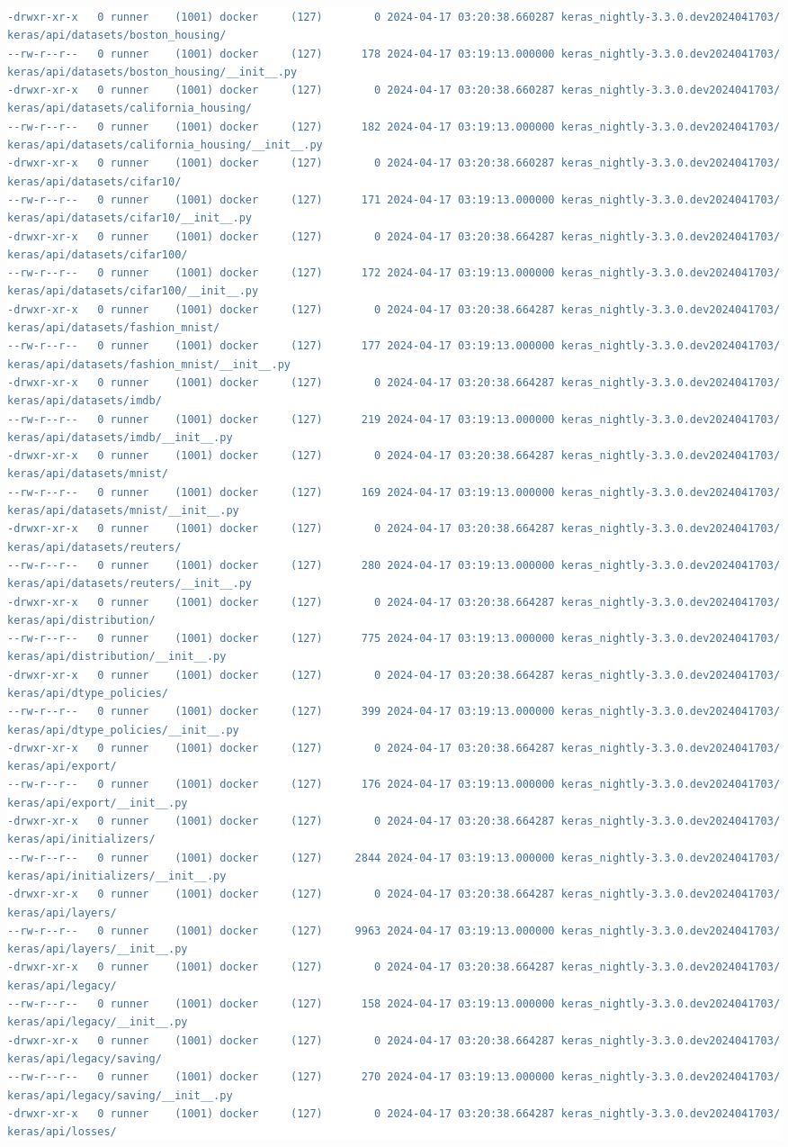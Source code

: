 ```diff
-drwxr-xr-x   0 runner    (1001) docker     (127)        0 2024-04-17 03:20:38.660287 keras_nightly-3.3.0.dev2024041703/keras/api/datasets/boston_housing/
--rw-r--r--   0 runner    (1001) docker     (127)      178 2024-04-17 03:19:13.000000 keras_nightly-3.3.0.dev2024041703/keras/api/datasets/boston_housing/__init__.py
-drwxr-xr-x   0 runner    (1001) docker     (127)        0 2024-04-17 03:20:38.660287 keras_nightly-3.3.0.dev2024041703/keras/api/datasets/california_housing/
--rw-r--r--   0 runner    (1001) docker     (127)      182 2024-04-17 03:19:13.000000 keras_nightly-3.3.0.dev2024041703/keras/api/datasets/california_housing/__init__.py
-drwxr-xr-x   0 runner    (1001) docker     (127)        0 2024-04-17 03:20:38.660287 keras_nightly-3.3.0.dev2024041703/keras/api/datasets/cifar10/
--rw-r--r--   0 runner    (1001) docker     (127)      171 2024-04-17 03:19:13.000000 keras_nightly-3.3.0.dev2024041703/keras/api/datasets/cifar10/__init__.py
-drwxr-xr-x   0 runner    (1001) docker     (127)        0 2024-04-17 03:20:38.664287 keras_nightly-3.3.0.dev2024041703/keras/api/datasets/cifar100/
--rw-r--r--   0 runner    (1001) docker     (127)      172 2024-04-17 03:19:13.000000 keras_nightly-3.3.0.dev2024041703/keras/api/datasets/cifar100/__init__.py
-drwxr-xr-x   0 runner    (1001) docker     (127)        0 2024-04-17 03:20:38.664287 keras_nightly-3.3.0.dev2024041703/keras/api/datasets/fashion_mnist/
--rw-r--r--   0 runner    (1001) docker     (127)      177 2024-04-17 03:19:13.000000 keras_nightly-3.3.0.dev2024041703/keras/api/datasets/fashion_mnist/__init__.py
-drwxr-xr-x   0 runner    (1001) docker     (127)        0 2024-04-17 03:20:38.664287 keras_nightly-3.3.0.dev2024041703/keras/api/datasets/imdb/
--rw-r--r--   0 runner    (1001) docker     (127)      219 2024-04-17 03:19:13.000000 keras_nightly-3.3.0.dev2024041703/keras/api/datasets/imdb/__init__.py
-drwxr-xr-x   0 runner    (1001) docker     (127)        0 2024-04-17 03:20:38.664287 keras_nightly-3.3.0.dev2024041703/keras/api/datasets/mnist/
--rw-r--r--   0 runner    (1001) docker     (127)      169 2024-04-17 03:19:13.000000 keras_nightly-3.3.0.dev2024041703/keras/api/datasets/mnist/__init__.py
-drwxr-xr-x   0 runner    (1001) docker     (127)        0 2024-04-17 03:20:38.664287 keras_nightly-3.3.0.dev2024041703/keras/api/datasets/reuters/
--rw-r--r--   0 runner    (1001) docker     (127)      280 2024-04-17 03:19:13.000000 keras_nightly-3.3.0.dev2024041703/keras/api/datasets/reuters/__init__.py
-drwxr-xr-x   0 runner    (1001) docker     (127)        0 2024-04-17 03:20:38.664287 keras_nightly-3.3.0.dev2024041703/keras/api/distribution/
--rw-r--r--   0 runner    (1001) docker     (127)      775 2024-04-17 03:19:13.000000 keras_nightly-3.3.0.dev2024041703/keras/api/distribution/__init__.py
-drwxr-xr-x   0 runner    (1001) docker     (127)        0 2024-04-17 03:20:38.664287 keras_nightly-3.3.0.dev2024041703/keras/api/dtype_policies/
--rw-r--r--   0 runner    (1001) docker     (127)      399 2024-04-17 03:19:13.000000 keras_nightly-3.3.0.dev2024041703/keras/api/dtype_policies/__init__.py
-drwxr-xr-x   0 runner    (1001) docker     (127)        0 2024-04-17 03:20:38.664287 keras_nightly-3.3.0.dev2024041703/keras/api/export/
--rw-r--r--   0 runner    (1001) docker     (127)      176 2024-04-17 03:19:13.000000 keras_nightly-3.3.0.dev2024041703/keras/api/export/__init__.py
-drwxr-xr-x   0 runner    (1001) docker     (127)        0 2024-04-17 03:20:38.664287 keras_nightly-3.3.0.dev2024041703/keras/api/initializers/
--rw-r--r--   0 runner    (1001) docker     (127)     2844 2024-04-17 03:19:13.000000 keras_nightly-3.3.0.dev2024041703/keras/api/initializers/__init__.py
-drwxr-xr-x   0 runner    (1001) docker     (127)        0 2024-04-17 03:20:38.664287 keras_nightly-3.3.0.dev2024041703/keras/api/layers/
--rw-r--r--   0 runner    (1001) docker     (127)     9963 2024-04-17 03:19:13.000000 keras_nightly-3.3.0.dev2024041703/keras/api/layers/__init__.py
-drwxr-xr-x   0 runner    (1001) docker     (127)        0 2024-04-17 03:20:38.664287 keras_nightly-3.3.0.dev2024041703/keras/api/legacy/
--rw-r--r--   0 runner    (1001) docker     (127)      158 2024-04-17 03:19:13.000000 keras_nightly-3.3.0.dev2024041703/keras/api/legacy/__init__.py
-drwxr-xr-x   0 runner    (1001) docker     (127)        0 2024-04-17 03:20:38.664287 keras_nightly-3.3.0.dev2024041703/keras/api/legacy/saving/
--rw-r--r--   0 runner    (1001) docker     (127)      270 2024-04-17 03:19:13.000000 keras_nightly-3.3.0.dev2024041703/keras/api/legacy/saving/__init__.py
-drwxr-xr-x   0 runner    (1001) docker     (127)        0 2024-04-17 03:20:38.664287 keras_nightly-3.3.0.dev2024041703/keras/api/losses/
```